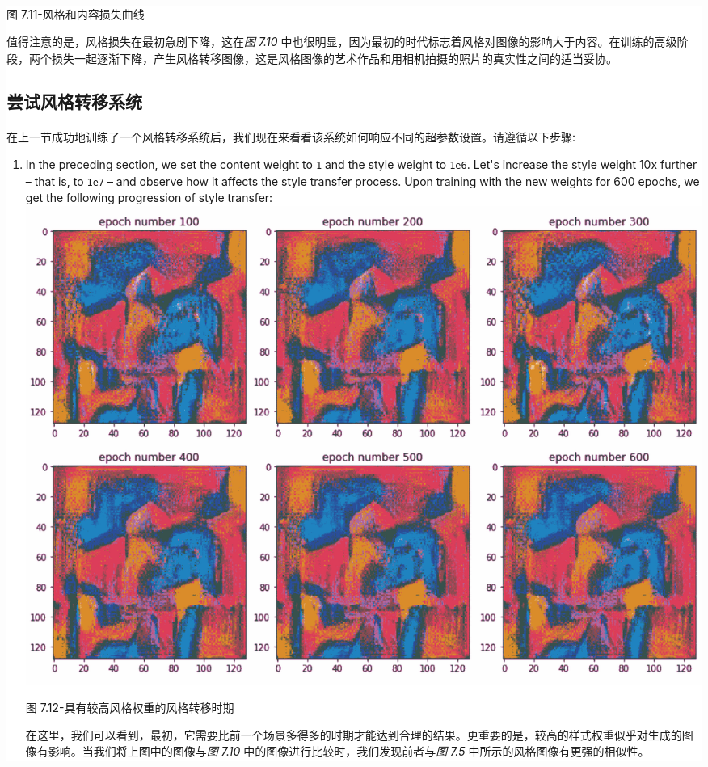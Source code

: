 
图 7.11-风格和内容损失曲线

值得注意的是，风格损失在最初急剧下降，这在*图 7.10* 中也很明显，因为最初的时代标志着风格对图像的影响大于内容。在训练的高级阶段，两个损失一起逐渐下降，产生风格转移图像，这是风格图像的艺术作品和用相机拍摄的照片的真实性之间的适当妥协。

## 尝试风格转移系统

在上一节成功地训练了一个风格转移系统后，我们现在来看看该系统如何响应不同的超参数设置。请遵循以下步骤:

1.  In the preceding section, we set the content weight to `1` and the style weight to `1e6`. Let's increase the style weight 10x further – that is, to `1e7` – and observe how it affects the style transfer process. Upon training with the new weights for 600 epochs, we get the following progression of style transfer:![Figure 7.12 – Style transfer epochs with higher style weights](img/B12158_07_12.jpg)

    图 7.12-具有较高风格权重的风格转移时期

    在这里，我们可以看到，最初，它需要比前一个场景多得多的时期才能达到合理的结果。更重要的是，较高的样式权重似乎对生成的图像有影响。当我们将上图中的图像与*图 7.10* 中的图像进行比较时，我们发现前者与*图 7.5* 中所示的风格图像有更强的相似性。
